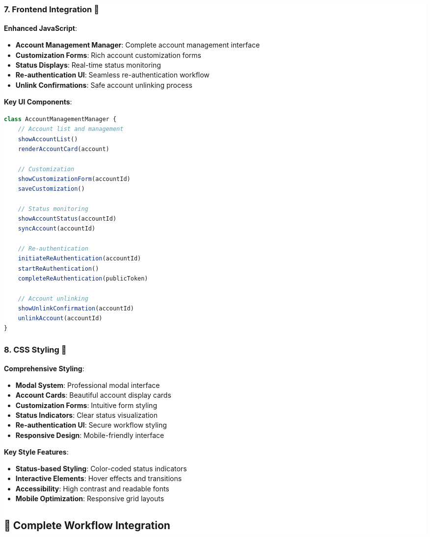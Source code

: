 ### **7. Frontend Integration** 🎨
**Enhanced JavaScript**:
- **Account Management Manager**: Complete account management interface
- **Customization Forms**: Rich account customization forms
- **Status Displays**: Real-time status monitoring
- **Re-authentication UI**: Seamless re-authentication workflow
- **Unlink Confirmations**: Safe account unlinking process

**Key UI Components**:
```javascript
class AccountManagementManager {
    // Account list and management
    showAccountList()
    renderAccountCard(account)
    
    // Customization
    showCustomizationForm(accountId)
    saveCustomization()
    
    // Status monitoring
    showAccountStatus(accountId)
    syncAccount(accountId)
    
    // Re-authentication
    initiateReAuthentication(accountId)
    startReAuthentication()
    completeReAuthentication(publicToken)
    
    // Account unlinking
    showUnlinkConfirmation(accountId)
    unlinkAccount(accountId)
}
```

### **8. CSS Styling** 🎨
**Comprehensive Styling**:
- **Modal System**: Professional modal interface
- **Account Cards**: Beautiful account display cards
- **Customization Forms**: Intuitive form styling
- **Status Indicators**: Clear status visualization
- **Re-authentication UI**: Secure workflow styling
- **Responsive Design**: Mobile-friendly interface

**Key Style Features**:
- **Status-based Styling**: Color-coded status indicators
- **Interactive Elements**: Hover effects and transitions
- **Accessibility**: High contrast and readable fonts
- **Mobile Optimization**: Responsive grid layouts

## 🔄 Complete Workflow Integration
